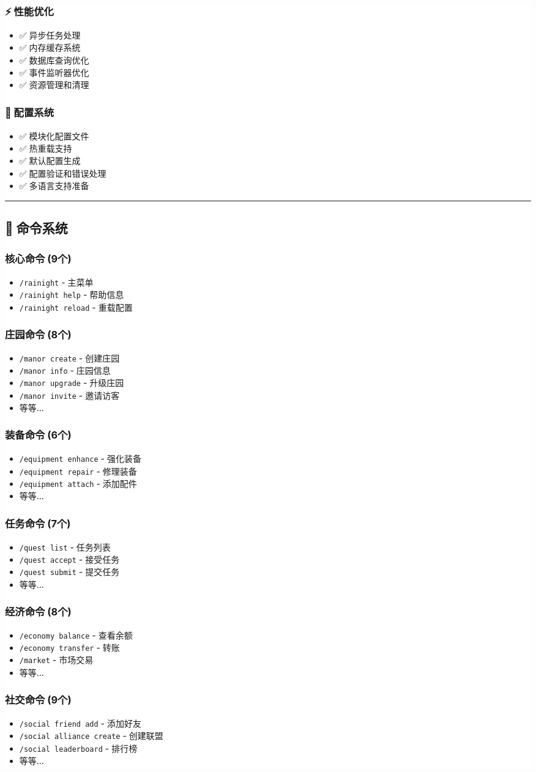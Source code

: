 ### ⚡ 性能优化
- ✅ 异步任务处理
- ✅ 内存缓存系统
- ✅ 数据库查询优化
- ✅ 事件监听器优化
- ✅ 资源管理和清理

### 🔧 配置系统
- ✅ 模块化配置文件
- ✅ 热重载支持
- ✅ 默认配置生成
- ✅ 配置验证和错误处理
- ✅ 多语言支持准备

---

## 📝 命令系统

### 核心命令 (9个)
- `/rainight` - 主菜单
- `/rainight help` - 帮助信息
- `/rainight reload` - 重载配置

### 庄园命令 (8个)
- `/manor create` - 创建庄园
- `/manor info` - 庄园信息
- `/manor upgrade` - 升级庄园
- `/manor invite` - 邀请访客
- 等等...

### 装备命令 (6个)
- `/equipment enhance` - 强化装备
- `/equipment repair` - 修理装备
- `/equipment attach` - 添加配件
- 等等...

### 任务命令 (7个)
- `/quest list` - 任务列表
- `/quest accept` - 接受任务
- `/quest submit` - 提交任务
- 等等...

### 经济命令 (8个)
- `/economy balance` - 查看余额
- `/economy transfer` - 转账
- `/market` - 市场交易
- 等等...

### 社交命令 (9个)
- `/social friend add` - 添加好友
- `/social alliance create` - 创建联盟
- `/social leaderboard` - 排行榜
- 等等...
